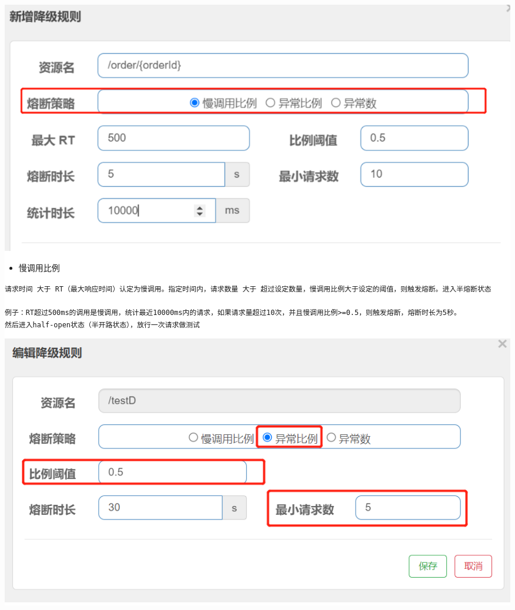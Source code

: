 ![img_0.png](image/sentinel熔断降级.png)

* 慢调用比例
~~~text
请求时间 大于 RT（最大响应时间）认定为慢调用。指定时间内，请求数量 大于 超过设定数量，慢调用比例大于设定的阈值，则触发熔断。进入半熔断状态

例子：RT超过500ms的调用是慢调用，统计最近10000ms内的请求，如果请求量超过10次，并且慢调用比例>=0.5，则触发熔断，熔断时长为5秒。
然后进入half-open状态（半开路状态），放行一次请求做测试
~~~


![img_0.png](image/sentinel异常比例.png)
